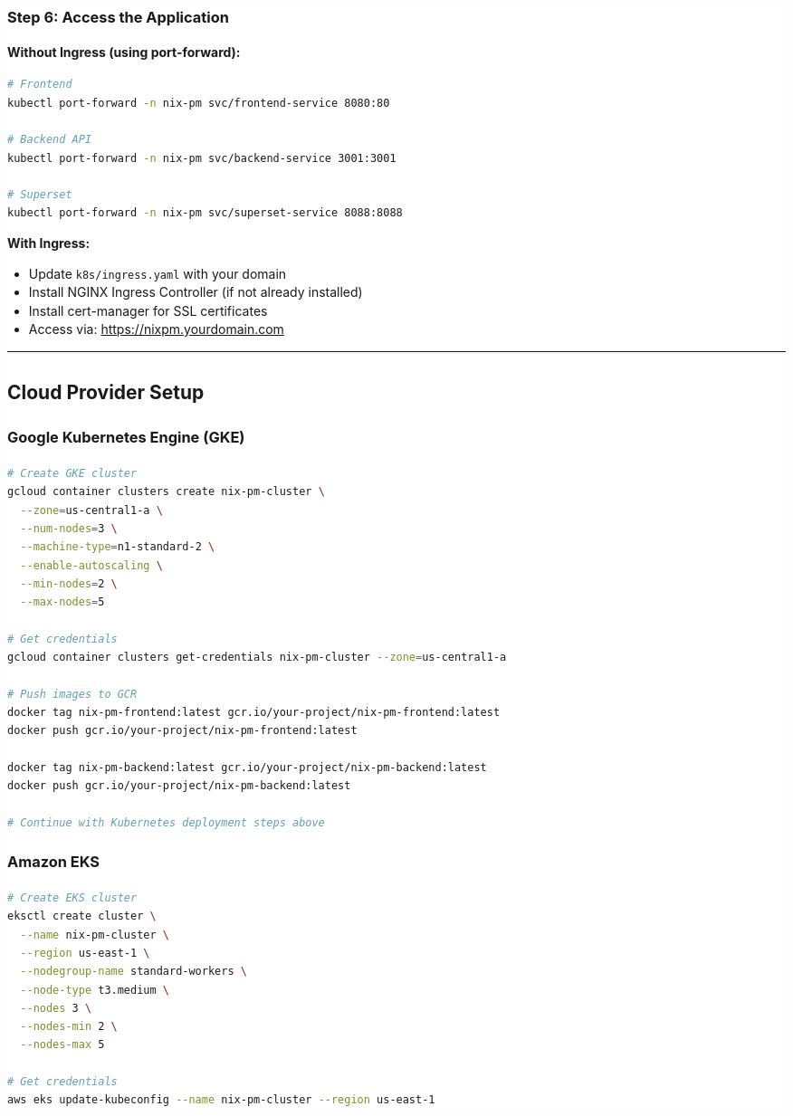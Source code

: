 ### Step 6: Access the Application

**Without Ingress (using port-forward):**
```bash
# Frontend
kubectl port-forward -n nix-pm svc/frontend-service 8080:80

# Backend API
kubectl port-forward -n nix-pm svc/backend-service 3001:3001

# Superset
kubectl port-forward -n nix-pm svc/superset-service 8088:8088
```

**With Ingress:**
- Update `k8s/ingress.yaml` with your domain
- Install NGINX Ingress Controller (if not already installed)
- Install cert-manager for SSL certificates
- Access via: https://nixpm.yourdomain.com

---

## Cloud Provider Setup

### Google Kubernetes Engine (GKE)

```bash
# Create GKE cluster
gcloud container clusters create nix-pm-cluster \
  --zone=us-central1-a \
  --num-nodes=3 \
  --machine-type=n1-standard-2 \
  --enable-autoscaling \
  --min-nodes=2 \
  --max-nodes=5

# Get credentials
gcloud container clusters get-credentials nix-pm-cluster --zone=us-central1-a

# Push images to GCR
docker tag nix-pm-frontend:latest gcr.io/your-project/nix-pm-frontend:latest
docker push gcr.io/your-project/nix-pm-frontend:latest

docker tag nix-pm-backend:latest gcr.io/your-project/nix-pm-backend:latest
docker push gcr.io/your-project/nix-pm-backend:latest

# Continue with Kubernetes deployment steps above
```

### Amazon EKS

```bash
# Create EKS cluster
eksctl create cluster \
  --name nix-pm-cluster \
  --region us-east-1 \
  --nodegroup-name standard-workers \
  --node-type t3.medium \
  --nodes 3 \
  --nodes-min 2 \
  --nodes-max 5

# Get credentials
aws eks update-kubeconfig --name nix-pm-cluster --region us-east-1

```